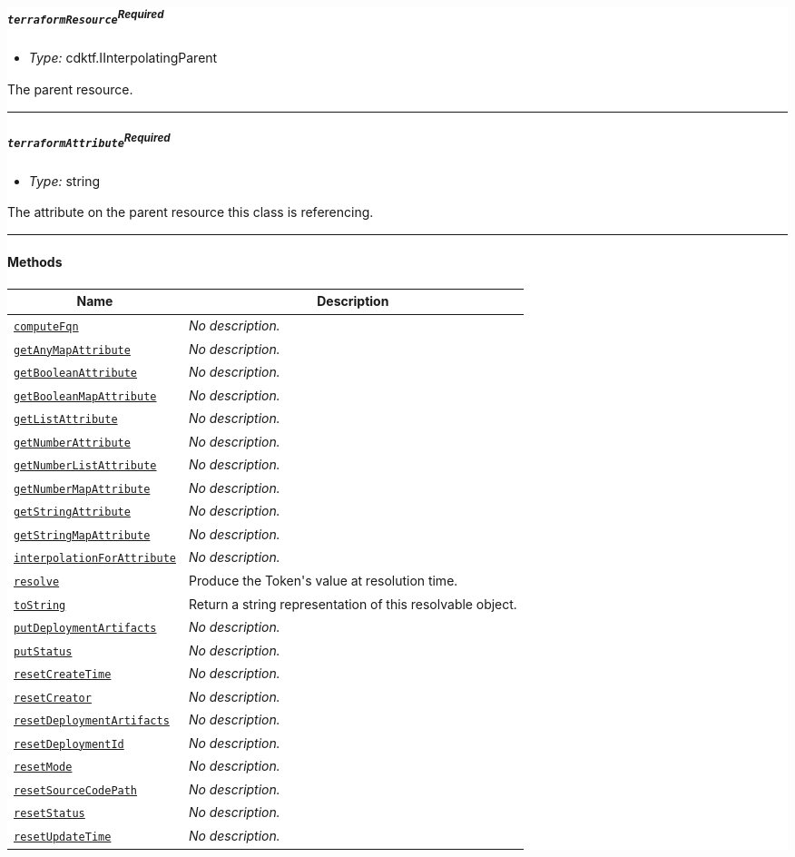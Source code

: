 
##### `terraformResource`<sup>Required</sup> <a name="terraformResource" id="@cdktf/provider-databricks.app.AppActiveDeploymentOutputReference.Initializer.parameter.terraformResource"></a>

- *Type:* cdktf.IInterpolatingParent

The parent resource.

---

##### `terraformAttribute`<sup>Required</sup> <a name="terraformAttribute" id="@cdktf/provider-databricks.app.AppActiveDeploymentOutputReference.Initializer.parameter.terraformAttribute"></a>

- *Type:* string

The attribute on the parent resource this class is referencing.

---

#### Methods <a name="Methods" id="Methods"></a>

| **Name** | **Description** |
| --- | --- |
| <code><a href="#@cdktf/provider-databricks.app.AppActiveDeploymentOutputReference.computeFqn">computeFqn</a></code> | *No description.* |
| <code><a href="#@cdktf/provider-databricks.app.AppActiveDeploymentOutputReference.getAnyMapAttribute">getAnyMapAttribute</a></code> | *No description.* |
| <code><a href="#@cdktf/provider-databricks.app.AppActiveDeploymentOutputReference.getBooleanAttribute">getBooleanAttribute</a></code> | *No description.* |
| <code><a href="#@cdktf/provider-databricks.app.AppActiveDeploymentOutputReference.getBooleanMapAttribute">getBooleanMapAttribute</a></code> | *No description.* |
| <code><a href="#@cdktf/provider-databricks.app.AppActiveDeploymentOutputReference.getListAttribute">getListAttribute</a></code> | *No description.* |
| <code><a href="#@cdktf/provider-databricks.app.AppActiveDeploymentOutputReference.getNumberAttribute">getNumberAttribute</a></code> | *No description.* |
| <code><a href="#@cdktf/provider-databricks.app.AppActiveDeploymentOutputReference.getNumberListAttribute">getNumberListAttribute</a></code> | *No description.* |
| <code><a href="#@cdktf/provider-databricks.app.AppActiveDeploymentOutputReference.getNumberMapAttribute">getNumberMapAttribute</a></code> | *No description.* |
| <code><a href="#@cdktf/provider-databricks.app.AppActiveDeploymentOutputReference.getStringAttribute">getStringAttribute</a></code> | *No description.* |
| <code><a href="#@cdktf/provider-databricks.app.AppActiveDeploymentOutputReference.getStringMapAttribute">getStringMapAttribute</a></code> | *No description.* |
| <code><a href="#@cdktf/provider-databricks.app.AppActiveDeploymentOutputReference.interpolationForAttribute">interpolationForAttribute</a></code> | *No description.* |
| <code><a href="#@cdktf/provider-databricks.app.AppActiveDeploymentOutputReference.resolve">resolve</a></code> | Produce the Token's value at resolution time. |
| <code><a href="#@cdktf/provider-databricks.app.AppActiveDeploymentOutputReference.toString">toString</a></code> | Return a string representation of this resolvable object. |
| <code><a href="#@cdktf/provider-databricks.app.AppActiveDeploymentOutputReference.putDeploymentArtifacts">putDeploymentArtifacts</a></code> | *No description.* |
| <code><a href="#@cdktf/provider-databricks.app.AppActiveDeploymentOutputReference.putStatus">putStatus</a></code> | *No description.* |
| <code><a href="#@cdktf/provider-databricks.app.AppActiveDeploymentOutputReference.resetCreateTime">resetCreateTime</a></code> | *No description.* |
| <code><a href="#@cdktf/provider-databricks.app.AppActiveDeploymentOutputReference.resetCreator">resetCreator</a></code> | *No description.* |
| <code><a href="#@cdktf/provider-databricks.app.AppActiveDeploymentOutputReference.resetDeploymentArtifacts">resetDeploymentArtifacts</a></code> | *No description.* |
| <code><a href="#@cdktf/provider-databricks.app.AppActiveDeploymentOutputReference.resetDeploymentId">resetDeploymentId</a></code> | *No description.* |
| <code><a href="#@cdktf/provider-databricks.app.AppActiveDeploymentOutputReference.resetMode">resetMode</a></code> | *No description.* |
| <code><a href="#@cdktf/provider-databricks.app.AppActiveDeploymentOutputReference.resetSourceCodePath">resetSourceCodePath</a></code> | *No description.* |
| <code><a href="#@cdktf/provider-databricks.app.AppActiveDeploymentOutputReference.resetStatus">resetStatus</a></code> | *No description.* |
| <code><a href="#@cdktf/provider-databricks.app.AppActiveDeploymentOutputReference.resetUpdateTime">resetUpdateTime</a></code> | *No description.* |
